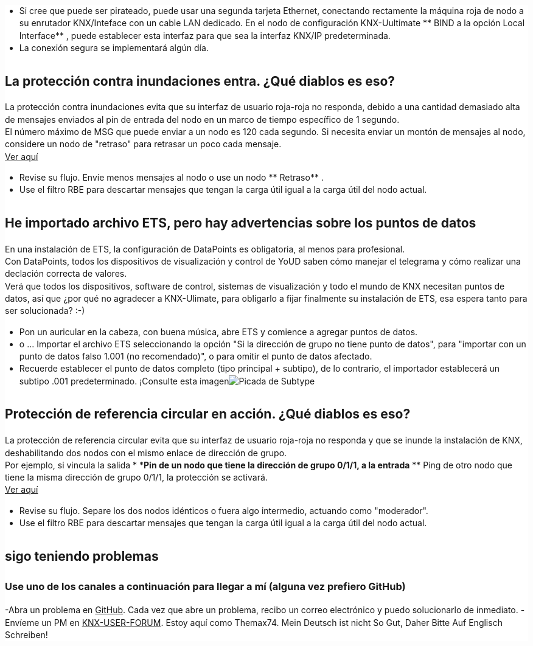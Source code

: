 - Si cree que puede ser pirateado, puede usar una segunda tarjeta Ethernet, conectando rectamente la máquina roja de nodo a su enrutador KNX/Inteface con un cable LAN dedicado. En el nodo de configuración KNX-Uultimate ** BIND a la opción Local Interface** , puede establecer esta interfaz para que sea la interfaz KNX/IP predeterminada.
- La conexión segura se implementará algún día.
## La protección contra inundaciones entra. ¿Qué diablos es eso?
La protección contra inundaciones evita que su interfaz de usuario roja-roja no responda, debido a una cantidad demasiado alta de mensajes enviados al pin de entrada del nodo en un marco de tiempo específico de 1 segundo. <br/>
El número máximo de MSG que puede enviar a un nodo es 120 cada segundo. Si necesita enviar un montón de mensajes al nodo, considere un nodo de "retraso" para retrasar un poco cada mensaje. <br/>
[Ver aquí](/node-red-contrib-knx-ultimate/wiki/protections)
- Revise su flujo. Envíe menos mensajes al nodo o use un nodo ** Retraso** .
- Use el filtro RBE para descartar mensajes que tengan la carga útil igual a la carga útil del nodo actual.
## He importado archivo ETS, pero hay advertencias sobre los puntos de datos
En una instalación de ETS, la configuración de DataPoints es obligatoria, al menos para profesional. <br/>
Con DataPoints, todos los dispositivos de visualización y control de YoUD saben cómo manejar el telegrama y cómo realizar una declación correcta de valores. <br/>
Verá que todos los dispositivos, software de control, sistemas de visualización y todo el mundo de KNX necesitan puntos de datos, así que ¿por qué no agradecer a KNX-Ulimate, para obligarlo a fijar finalmente su instalación de ETS, esa espera tanto para ser solucionada? :-) <br/>
- Pon un auricular en la cabeza, con buena música, abre ETS y comience a agregar puntos de datos.
- o ... Importar el archivo ETS seleccionando la opción "Si la dirección de grupo no tiene punto de datos", para "importar con un punto de datos falso 1.001 (no recomendado)", o para omitir el punto de datos afectado.
- Recuerde establecer el punto de datos completo (tipo principal + subtipo), de lo contrario, el importador establecerá un subtipo .001 predeterminado. ¡Consulte esta imagen![Picada de Subtype](https://raw.githubusercontent.com/supergiovane/node-red-contrib-knx-ultimate/master/img/wiki/subtype.png)
## Protección de referencia circular en acción. ¿Qué diablos es eso?
La protección de referencia circular evita que su interfaz de usuario roja-roja no responda y que se inunde la instalación de KNX, deshabilitando dos nodos con el mismo enlace de dirección de grupo. <br/>
Por ejemplo, si vincula la salida * ***Pin de un nodo que tiene la dirección de grupo 0/1/1, a la entrada** ** Ping de otro nodo que tiene la misma dirección de grupo 0/1/1, la protección se activará. <br/>
[Ver aquí](/node-red-contrib-knx-ultimate/wiki/protections)
- Revise su flujo. Separe los dos nodos idénticos o fuera algo intermedio, actuando como "moderador".
- Use el filtro RBE para descartar mensajes que tengan la carga útil igual a la carga útil del nodo actual.
## sigo teniendo problemas
### Use uno de los canales a continuación para llegar a mí (alguna vez prefiero GitHub)
-Abra un problema en [GitHub](https://github.com/supergiovane/node-red-contrib-knx-ultimate/issues). Cada vez que abre un problema, recibo un correo electrónico y puedo solucionarlo de inmediato.
-Envíeme un PM en [KNX-USER-FORUM](https://knx-user-forum.de). Estoy aquí como Themax74. Mein Deutsch ist nicht So Gut, Daher Bitte Auf Englisch Schreiben!
